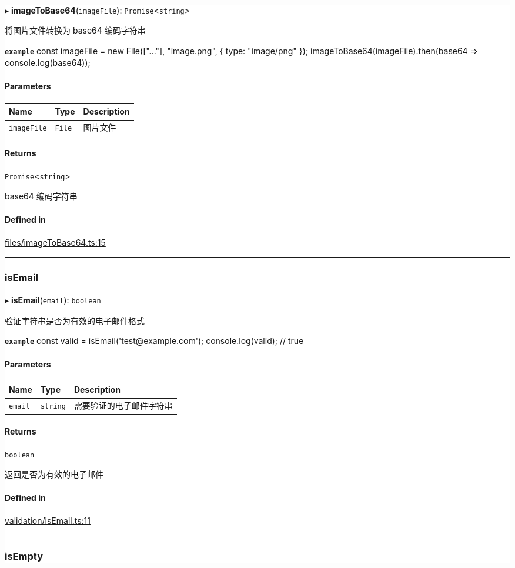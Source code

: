 ▸ **imageToBase64**(`imageFile`): `Promise`<`string`\>

将图片文件转换为 base64 编码字符串

**`example`**
const imageFile = new File(["..."], "image.png", { type: "image/png" });
imageToBase64(imageFile).then(base64 => console.log(base64));

#### Parameters

| Name | Type | Description |
| :------ | :------ | :------ |
| `imageFile` | `File` | 图片文件 |

#### Returns

`Promise`<`string`\>

base64 编码字符串

#### Defined in

[files/imageToBase64.ts:15](https://github.com/isdfs/low-code/blob/6837ff3/packages/utils/src/files/imageToBase64.ts#L15)

___

### isEmail

▸ **isEmail**(`email`): `boolean`

验证字符串是否为有效的电子邮件格式

**`example`**
const valid = isEmail('test@example.com');
console.log(valid); // true

#### Parameters

| Name | Type | Description |
| :------ | :------ | :------ |
| `email` | `string` | 需要验证的电子邮件字符串 |

#### Returns

`boolean`

返回是否为有效的电子邮件

#### Defined in

[validation/isEmail.ts:11](https://github.com/isdfs/low-code/blob/6837ff3/packages/utils/src/validation/isEmail.ts#L11)

___

### isEmpty
